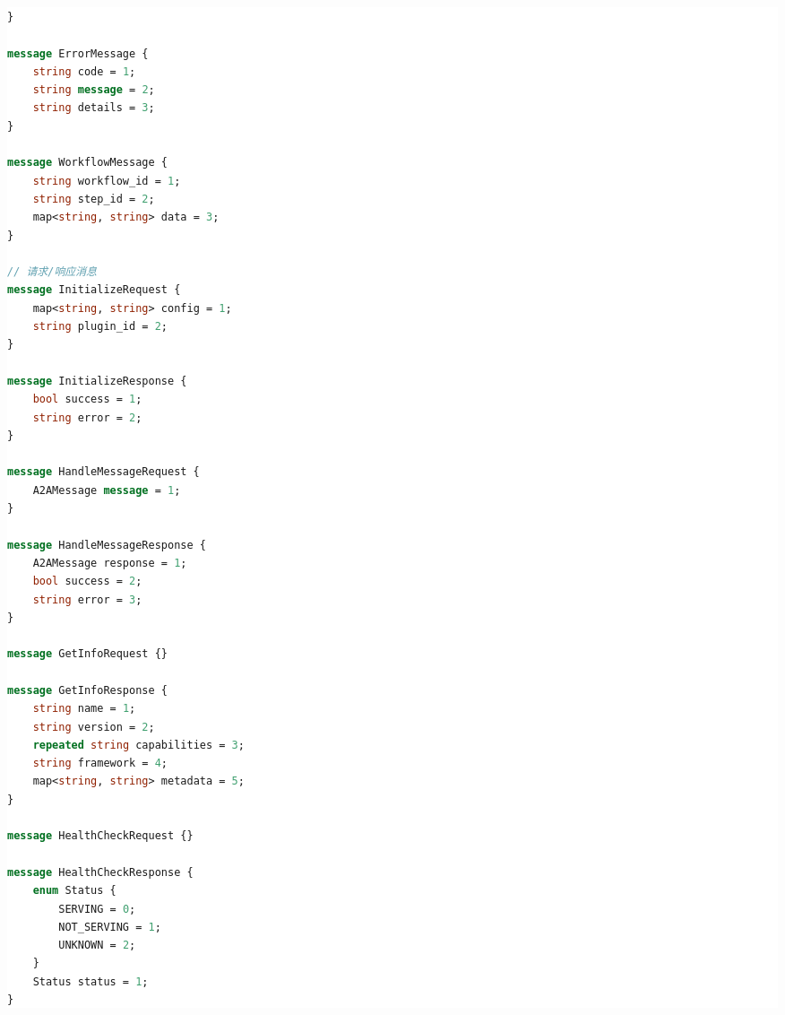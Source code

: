 ```protobuf
}

message ErrorMessage {
    string code = 1;
    string message = 2;
    string details = 3;
}

message WorkflowMessage {
    string workflow_id = 1;
    string step_id = 2;
    map<string, string> data = 3;
}

// 请求/响应消息
message InitializeRequest {
    map<string, string> config = 1;
    string plugin_id = 2;
}

message InitializeResponse {
    bool success = 1;
    string error = 2;
}

message HandleMessageRequest {
    A2AMessage message = 1;
}

message HandleMessageResponse {
    A2AMessage response = 1;
    bool success = 2;
    string error = 3;
}

message GetInfoRequest {}

message GetInfoResponse {
    string name = 1;
    string version = 2;
    repeated string capabilities = 3;
    string framework = 4;
    map<string, string> metadata = 5;
}

message HealthCheckRequest {}

message HealthCheckResponse {
    enum Status {
        SERVING = 0;
        NOT_SERVING = 1;
        UNKNOWN = 2;
    }
    Status status = 1;
}
```

